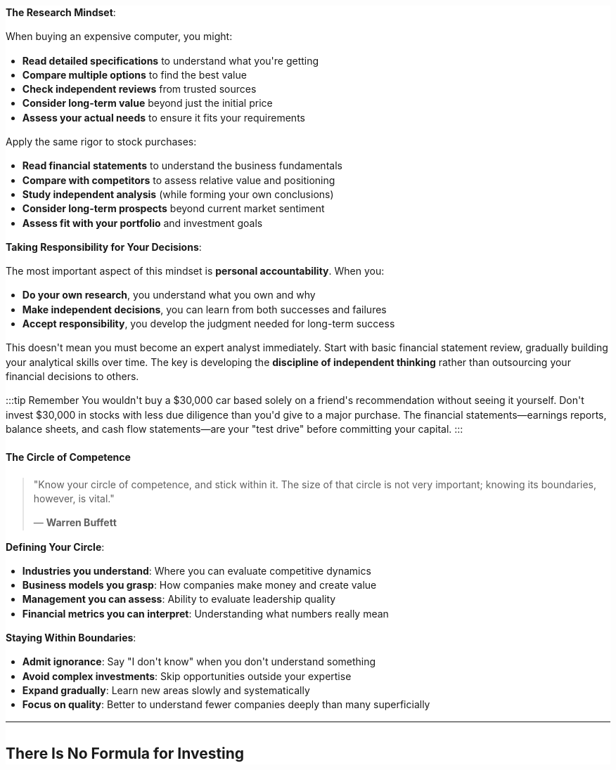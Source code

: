 **The Research Mindset**:

When buying an expensive computer, you might:
- **Read detailed specifications** to understand what you're getting
- **Compare multiple options** to find the best value
- **Check independent reviews** from trusted sources
- **Consider long-term value** beyond just the initial price
- **Assess your actual needs** to ensure it fits your requirements

Apply the same rigor to stock purchases:
- **Read financial statements** to understand the business fundamentals
- **Compare with competitors** to assess relative value and positioning
- **Study independent analysis** (while forming your own conclusions)
- **Consider long-term prospects** beyond current market sentiment
- **Assess fit with your portfolio** and investment goals

**Taking Responsibility for Your Decisions**:

The most important aspect of this mindset is **personal accountability**. When you:
- **Do your own research**, you understand what you own and why
- **Make independent decisions**, you can learn from both successes and failures
- **Accept responsibility**, you develop the judgment needed for long-term success

This doesn't mean you must become an expert analyst immediately. Start with basic financial statement review, gradually building your analytical skills over time. The key is developing the **discipline of independent thinking** rather than outsourcing your financial decisions to others.

:::tip Remember
You wouldn't buy a \$30,000 car based solely on a friend's recommendation without seeing it yourself. Don't invest \$30,000 in stocks with less due diligence than you'd give to a major purchase. The financial statements—earnings reports, balance sheets, and cash flow statements—are your "test drive" before committing your capital.
:::

#### The Circle of Competence

> "Know your circle of competence, and stick within it. The size of that circle is not very important; knowing its boundaries, however, is vital."
> 
> — **Warren Buffett**

**Defining Your Circle**:
- **Industries you understand**: Where you can evaluate competitive dynamics
- **Business models you grasp**: How companies make money and create value
- **Management you can assess**: Ability to evaluate leadership quality
- **Financial metrics you can interpret**: Understanding what numbers really mean

**Staying Within Boundaries**:
- **Admit ignorance**: Say "I don't know" when you don't understand something
- **Avoid complex investments**: Skip opportunities outside your expertise
- **Expand gradually**: Learn new areas slowly and systematically
- **Focus on quality**: Better to understand fewer companies deeply than many superficially

---

## There Is No Formula for Investing
